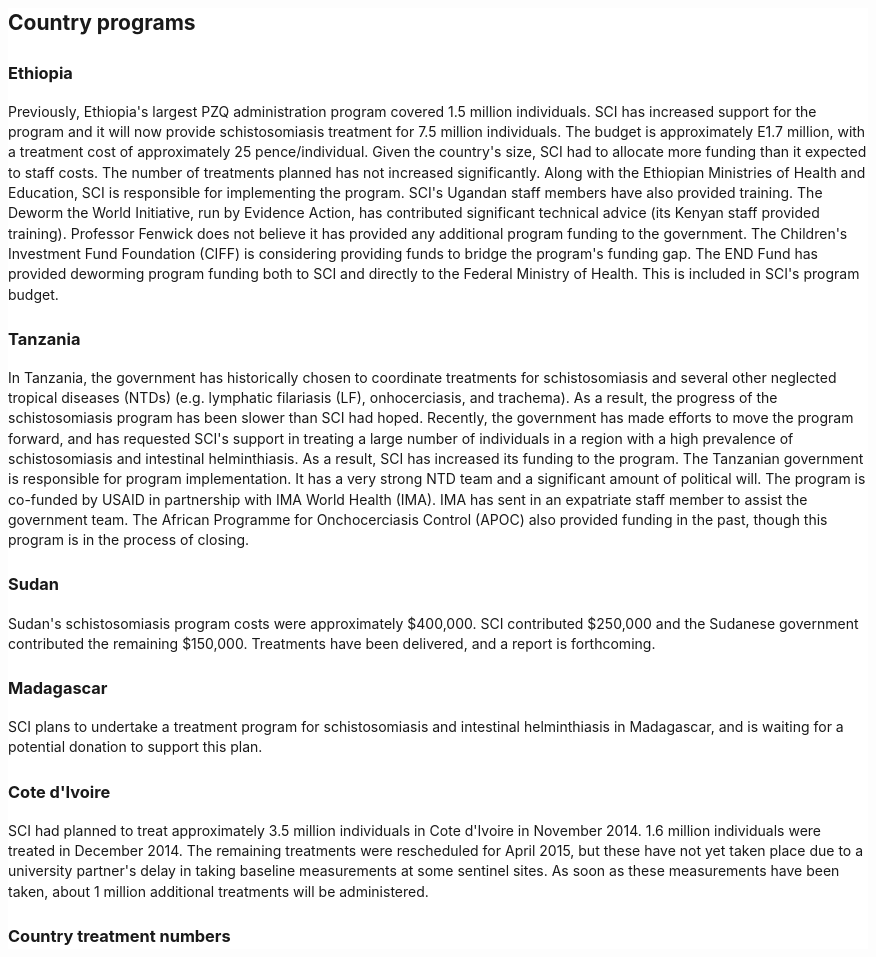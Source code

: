## Country programs

### Ethiopia

Previously, Ethiopia's largest PZQ administration program covered 1.5 million individuals. SCI has increased support for the program and it will now provide schistosomiasis treatment for 7.5 million individuals. The budget is approximately E1.7 million, with a treatment cost of approximately 25 pence/individual. Given the country's size, SCI had to allocate more funding than it expected to staff costs. The number of treatments planned has not increased significantly. Along with the Ethiopian Ministries of Health and Education, SCI is responsible for implementing the program. SCI's Ugandan staff members have also provided training. The Deworm the World Initiative, run by Evidence Action, has contributed significant technical advice (its Kenyan staff provided training). Professor Fenwick does not believe it has provided any additional program funding to the government. The Children's Investment Fund Foundation (CIFF) is considering providing funds to bridge the program's funding gap. The END Fund has provided deworming program funding both to SCI and directly to the Federal Ministry of Health. This is included in SCI's program budget.

### Tanzania

In Tanzania, the government has historically chosen to coordinate treatments for schistosomiasis and several other neglected tropical diseases (NTDs) (e.g. lymphatic filariasis (LF), onhocerciasis, and trachema). As a result, the progress of the schistosomiasis program has been slower than SCI had hoped. Recently, the government has made efforts to move the program forward, and has requested SCI's support in treating a large number of individuals in a region with a high prevalence of schistosomiasis and intestinal helminthiasis. As a result, SCI has increased its funding to the program. The Tanzanian government is responsible for program implementation. It has a very strong NTD team and a significant amount of political will. The program is co-funded by USAID in partnership with IMA World Health (IMA). IMA has sent in an expatriate staff member to assist the government team. The African Programme for Onchocerciasis Control (APOC) also provided funding in the past, though this program is in the process of closing.

### Sudan

Sudan's schistosomiasis program costs were approximately $400,000. SCI contributed $250,000 and the Sudanese government contributed the remaining $150,000. Treatments have been delivered, and a report is forthcoming.

### Madagascar

SCI plans to undertake a treatment program for schistosomiasis and intestinal helminthiasis in Madagascar, and is waiting for a potential donation to support this plan.

### Cote d'Ivoire

SCI had planned to treat approximately 3.5 million individuals in Cote d'Ivoire in November 2014. 1.6 million individuals were treated in December 2014. The remaining treatments were rescheduled for April 2015, but these have not yet taken place due to a university partner's delay in taking baseline measurements at some sentinel sites. As soon as these measurements have been taken, about 1 million additional treatments will be administered.

### Country treatment numbers
